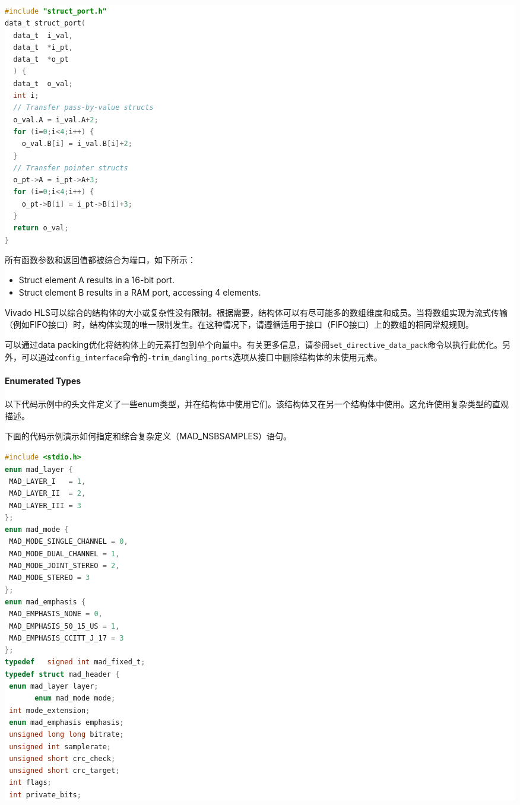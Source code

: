   ```c
  #include "struct_port.h"
  data_t struct_port(
    data_t  i_val,
    data_t  *i_pt,
    data_t  *o_pt
    ) {
    data_t  o_val;
    int i;
    // Transfer pass-by-value structs
    o_val.A = i_val.A+2;
    for (i=0;i<4;i++) {
      o_val.B[i] = i_val.B[i]+2;
    }
    // Transfer pointer structs
    o_pt->A = i_pt->A+3;
    for (i=0;i<4;i++) {
      o_pt->B[i] = i_pt->B[i]+3;
    }
    return o_val;
  }
  ```
  所有函数参数和返回值都被综合为端口，如下所示：
- Struct element A results in a 16-bit port.
- Struct element B results in a RAM port, accessing 4 elements.

Vivado HLS可以综合的结构体的大小或复杂性没有限制。根据需要，结构体可以有尽可能多的数组维度和成员。当将数组实现为流式传输（例如FIFO接口）时，结构体实现的唯一限制发生。在这种情况下，请遵循适用于接口（FIFO接口）上的数组的相同常规规则。

可以通过data packing优化将结构体上的元素打包到单个向量中。有关更多信息，请参阅`set_directive_data_pack`命令以执行此优化。另外，可以通过`config_interface`命令的`-trim_dangling_ports`选项从接口中删除结构体的未使用元素。

#### Enumerated Types
以下代码示例中的头文件定义了一些enum类型，并在结构体中使用它们。该结构体又在另一个结构体中使用。这允许使用复杂类型的直观描述。

下面的代码示例演示如何指定和综合复杂定义（MAD_NSBSAMPLES）语句。
```c
#include <stdio.h>
enum mad_layer {
 MAD_LAYER_I   = 1,
 MAD_LAYER_II  = 2,
 MAD_LAYER_III = 3
};
enum mad_mode {
 MAD_MODE_SINGLE_CHANNEL = 0,
 MAD_MODE_DUAL_CHANNEL = 1,
 MAD_MODE_JOINT_STEREO = 2,
 MAD_MODE_STEREO = 3
};
enum mad_emphasis {
 MAD_EMPHASIS_NONE = 0,
 MAD_EMPHASIS_50_15_US = 1,
 MAD_EMPHASIS_CCITT_J_17 = 3
};
typedef   signed int mad_fixed_t;
typedef struct mad_header {
 enum mad_layer layer;
       enum mad_mode mode;
 int mode_extension;
 enum mad_emphasis emphasis;
 unsigned long long bitrate;
 unsigned int samplerate;
 unsigned short crc_check;
 unsigned short crc_target;
 int flags;
 int private_bits;
```